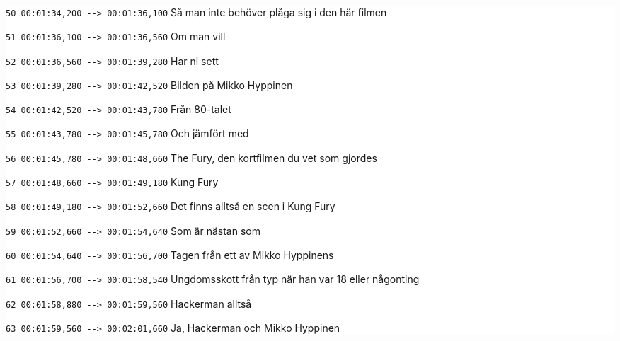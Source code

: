 `50 00:01:34,200 --> 00:01:36,100`
Så man inte behöver plåga sig i den här filmen



`51 00:01:36,100 --> 00:01:36,560`
Om man vill



`52 00:01:36,560 --> 00:01:39,280`
Har ni sett



`53 00:01:39,280 --> 00:01:42,520`
Bilden på Mikko Hyppinen



`54 00:01:42,520 --> 00:01:43,780`
Från 80-talet



`55 00:01:43,780 --> 00:01:45,780`
Och jämfört med



`56 00:01:45,780 --> 00:01:48,660`
The Fury, den kortfilmen du vet som gjordes



`57 00:01:48,660 --> 00:01:49,180`
Kung Fury



`58 00:01:49,180 --> 00:01:52,660`
Det finns alltså en scen i Kung Fury



`59 00:01:52,660 --> 00:01:54,640`
Som är nästan som



`60 00:01:54,640 --> 00:01:56,700`
Tagen från ett av Mikko Hyppinens



`61 00:01:56,700 --> 00:01:58,540`
Ungdomsskott från typ när han var 18 eller någonting



`62 00:01:58,880 --> 00:01:59,560`
Hackerman alltså



`63 00:01:59,560 --> 00:02:01,660`
Ja, Hackerman och Mikko Hyppinen


